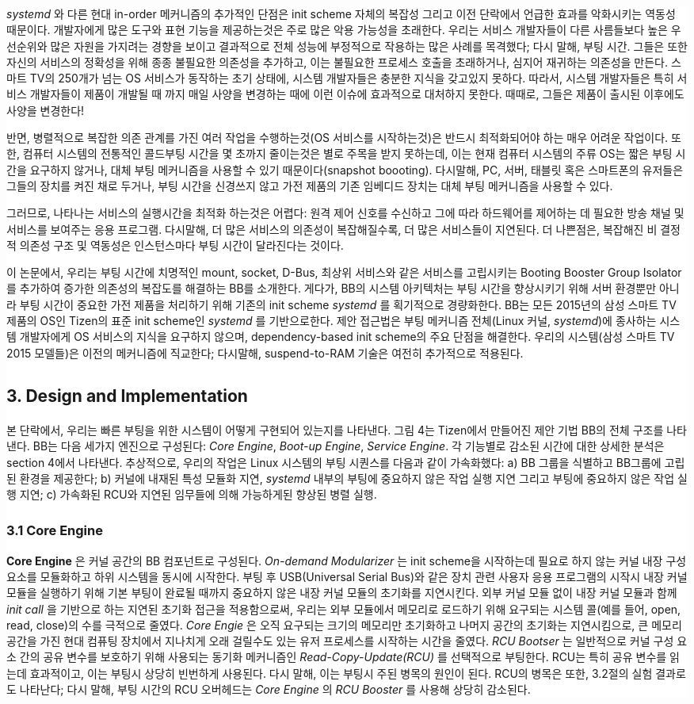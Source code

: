 _systemd_ 와 다른 현대 in-order 메커니즘의 추가적인 단점은 init scheme 자체의 복잡성 그리고 이전 단락에서 언급한 효과를 악화시키는 역동성 때문이다.
개발자에게 많은 도구와 표현 기능을 제공하는것은 주로 많은 악용 가능성을 초래한다.
우리는 서비스 개발자들이 다른 사름들보다 높은 우선순위와 많은 자원을 가지려는 경향을 보이고 결과적으로 전체 성능에 부정적으로 작용하는 많은 사례를 목격했다; 다시 말해, 부팅 시간.
그들은 또한 자신의 서비스의 정확성을 위해 종종 불필요한 의존성을 추가하고, 이는 불필요한 프로세스 호출을 초래하거나, 심지어 재귀하는 의존성을 만든다. 
스마트 TV의 250개가 넘는 OS 서비스가 동작하는 초기 상태에, 시스템 개발자들은 충분한 지식을 갖고있지 못하다. 
따라서, 시스템 개발자들은 특히 서비스 개발자들이 제품이 개발될 때 까지 매일 사양을 변경하는 때에 이런 이슈에 효과적으로 대처하지 못한다.
때때로, 그들은 제품이 출시된 이후에도 사양을 변경한다!  

반면, 병렬적으로 복잡한 의존 관계를 가진 여러 작업을 수행하는것(OS 서비스를 시작하는것)은 반드시 최적화되어야 하는 매우 어려운 작업이다.
또한, 컴퓨터 시스템의 전통적인 콜드부팅 시간을 몇 초까지 줄이는것은 별로 주목을 받지 못하는데, 이는 현재 컴퓨터 시스템의 주류 OS는 짧은 부팅 시간을 요구하지 않거나, 대체 부팅 메커니즘을 사용할 수 있기 때문이다(snapshot boooting). 다시말해, PC, 서버, 태블릿 혹은 스마트폰의 유저들은 그들의 장치를 켜진 채로 두거나, 부팅 시간을 신경쓰지 않고 가전 제품의 기존 임베디드 장치는 대체 부팅 메커니즘을 사용할 수 있다.   

그러므로, 나타나는 서비스의 실행시간을 최적화 하는것은 어렵다: 원격 제어 신호를 수신하고 그에 따라 하드웨어를 제어하는 데 필요한 방송 채널 및 서비스를 보여주는 응용 프로그램.
다시말해, 더 많은 서비스의 의존성이 복잡해질수록, 더 많은 서비스들이 지연된다.
더 나쁜점은, 복잡해진 비 결정적 의존성 구조 및 역동성은 인스턴스마다 부팅 시간이 달라진다는 것이다.   

이 논문에서, 우리는 부팅 시간에 치명적인 mount, socket, D-Bus, 최상위 서비스와 같은 서비스를 고립시키는 Booting Booster Group Isolator를 추가하여 증가한 의존성의 복잡도를 해결하는 BB를 소개한다.
게다가, BB의 시스템 아키텍처는 부팅 시간을 향상시키기 위해 서버 환경뿐만 아니라 부팅 시간이 중요한 가전 제품을 처리하기 위해 기존의 init scheme _systemd_ 를 획기적으로 경량화한다.
BB는 모든 2015년의 삼성 스마트 TV 제품의 OS인 Tizen의 표준 init scheme인 _systemd_ 를 기반으로한다.
제안 접근법은 부팅 메커니즘 전체(Linux 커널, _systemd_)에 종사하는 시스템 개발자에게 OS 서비스의 지식을 요구하지 않으며, dependency-based init scheme의 주요 단점을 해결한다. 
우리의 시스템(삼성 스마트 TV 2015 모델들)은 이전의 메커니즘에 직교한다; 다시말해, suspend-to-RAM 기술은 여전히 추가적으로 적용된다.  

## 3. Design and Implementation
본 단락에서, 우리는 빠른 부팅을 위한 시스템이 어떻게 구현되어 있는지를 나타낸다.
그림 4는 Tizen에서 만들어진 제안 기법 BB의 전체 구조를 나타낸다.
BB는 다음 세가지 엔진으로 구성된다: _Core Engine_, _Boot-up Engine_, _Service Engine_.
각 기능별로 감소된 시간에 대한 상세한 분석은 section 4에서 나타낸다.
추상적으로, 우리의 작업은 Linux 시스템의 부팅 시퀀스를 다음과 같이 가속화했다: a) BB 그룹을 식별하고 BB그룹에 고립된 환경을 제공한다; b) 커널에 내재된 특성 모듈화 지연, _systemd_ 내부의 부팅에 중요하지 않은 작업 실행 지연 그리고 부팅에 중요하지 않은 작업 실행 지연; c) 가속화된 RCU와 지연된 임무들에 의해 가능하게된 향상된 병렬 실행.
### 3.1 Core Engine
__Core Engine__ 은 커널 공간의 BB 컴포넌트로 구성된다.
_On-demand Modularizer_ 는 init scheme을 시작하는데 필요로 하지 않는 커널 내장 구성요소를 모듈화하고 하위 시스템을 동시에 시작한다.
부팅 후 USB(Universal Serial Bus)와 같은 장치 관련 사용자 응용 프로그램의 시작시 내장 커널 모듈을 실행하기 위해 기본 부팅이 ​​완료될 때까지 중요하지 않은 내장 커널 모듈의 초기화를 지연시킨다.
외부 커널 모듈 없이 내장 커널 모듈과 함께 _init call_ 을 기반으로 하는 지연된 초기화 접근을 적용함으로써, 우리는 외부 모듈에서 메모리로 로드하기 위해 요구되는 시스템 콜(예를 들어, open, read, close)의 수를 극적으로 줄였다.
_Core Engie_ 은 오직 요구되는 크기의 메모리만 초기화하고 나머지 공간의 초기화는 지연시킴으로, 큰 메모리 공간을 가진 현대 컴퓨팅 장치에서 지나치게 오래 걸릴수도 있는 유저 프로세스를 시작하는 시간을 줄였다.
_RCU Bootser_ 는 일반적으로 커널 구성 요소 간의 공유 변수를 보호하기 위해 사용되는 동기화 메커니즘인 _Read-Copy-Update(RCU)_ 를 선택적으로 부팅한다.
RCU는 특히 공유 변수를 읽는데 효과적이고, 이는 부팅시 상당히 빈번하게 사용된다. 다시 말해, 이는 부팅시 주된 병목의 원인이 된다.
RCU의 병목은 또한, 3.2절의 실험 결과로도 나타난다; 다시 말해, 부팅 시간의 RCU 오버헤드는 _Core Engine_ 의 _RCU Booster_ 를 사용해 상당히 감소된다.    
